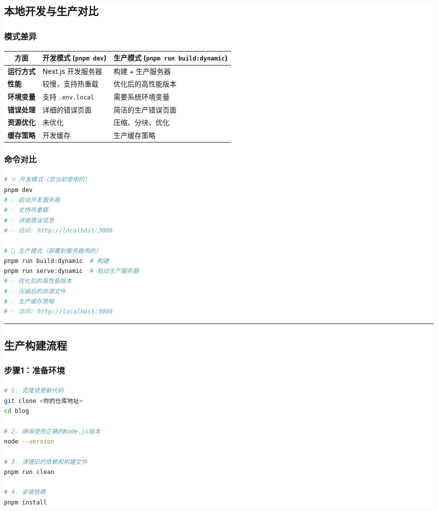 
## 本地开发与生产对比

### 模式差异

| 方面 | 开发模式 (`pnpm dev`) | 生产模式 (`pnpm run build:dynamic`) |
|------|---------------------|----------------------------------|
| **运行方式** | Next.js 开发服务器 | 构建 + 生产服务器 |
| **性能** | 较慢，支持热重载 | 优化后的高性能版本 |
| **环境变量** | 支持 `.env.local` | 需要系统环境变量 |
| **错误处理** | 详细的错误页面 | 简洁的生产错误页面 |
| **资源优化** | 未优化 | 压缩、分块、优化 |
| **缓存策略** | 开发缓存 | 生产缓存策略 |

### 命令对比

```bash
# 🔥 开发模式（您当前使用的）
pnpm dev
# - 启动开发服务器
# - 支持热重载
# - 详细错误信息
# - 访问: http://localhost:3000

# 🚀 生产模式（部署到服务器用的）
pnpm run build:dynamic  # 构建
pnpm run serve:dynamic  # 启动生产服务器
# - 优化后的高性能版本
# - 压缩后的资源文件
# - 生产缓存策略
# - 访问: http://localhost:3000
```

---

## 生产构建流程

### 步骤1：准备环境

```bash
# 1. 克隆或更新代码
git clone <你的仓库地址>
cd blog

# 2. 确保使用正确的Node.js版本
node --version

# 3. 清理旧的依赖和构建文件
pnpm run clean

# 4. 安装依赖
pnpm install
```
